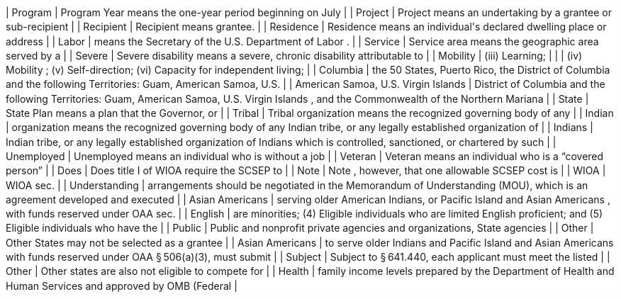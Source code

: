 | Program                             | Program Year means the one-year period beginning on July                                                                                                        |
| Project                             | Project means an undertaking by a grantee or sub-recipient                                                                                                      |
| Recipient                           | Recipient  means grantee.                                                                                                                                       |
| Residence                           | Residence means an individual's declared dwelling place or address                                                                                              |
| Labor                               | means the Secretary of the U.S. Department of Labor .                                                                                                           |
| Service                             | Service area means the geographic area served by a                                                                                                              |
| Severe                              | Severe disability means a severe, chronic disability attributable to                                                                                            |
| Mobility                            | (iii) Learning;                                                                                                                                                 |
|                                     |             (iv)  Mobility ; (v) Self-direction; (vi) Capacity for independent living;                                                                          |
| Columbia                            | the 50 States, Puerto Rico, the District of Columbia and the following Territories: Guam, American Samoa, U.S.                                                  |
| American Samoa, U.S. Virgin Islands | District of Columbia and the following Territories: Guam, American Samoa, U.S. Virgin Islands , and the Commonwealth of the Northern Mariana                    |
| State                               | State Plan means a plan that the Governor, or                                                                                                                   |
| Tribal                              | Tribal organization means the recognized governing body of any                                                                                                  |
| Indian                              | organization means the recognized governing body of any Indian  tribe, or any legally established organization of                                               |
| Indians                             | Indian tribe, or any legally established organization of Indians which is controlled, sanctioned, or chartered by such                                          |
| Unemployed                          | Unemployed means an individual who is without a job                                                                                                             |
| Veteran                             | Veteran means an individual who is a &#8220;covered person&#8221;                                                                                               |
| Does                                | Does title I of WIOA require the SCSEP to                                                                                                                       |
| Note                                | Note , however, that one allowable SCSEP cost is                                                                                                                |
| WIOA                                | WIOA  sec.                                                                                                                                                      |
| Understanding                       | arrangements should be negotiated in the Memorandum of Understanding (MOU), which is an agreement developed and executed                                        |
| Asian Americans                     | serving older American Indians, or Pacific Island and Asian Americans , with funds reserved under OAA sec.                                                      |
| English                             | are minorities; (4) Eligible individuals who are limited English proficient; and (5) Eligible individuals who have the                                          |
| Public                              | Public and nonprofit private agencies and organizations, State agencies                                                                                         |
| Other                               | Other States may not be selected as a grantee                                                                                                                   |
| Asian Americans                     | to serve older Indians and Pacific Island and Asian Americans with funds reserved under OAA &#167;&#8201;506(a)(3), must submit                                 |
| Subject                             | Subject to &#167;&#8201;641.440, each applicant must meet the listed                                                                                            |
| Other                               | Other states are also not eligible to compete for                                                                                                               |
| Health                              | family income levels prepared by the Department of Health and Human Services and approved by OMB (Federal                                                       |